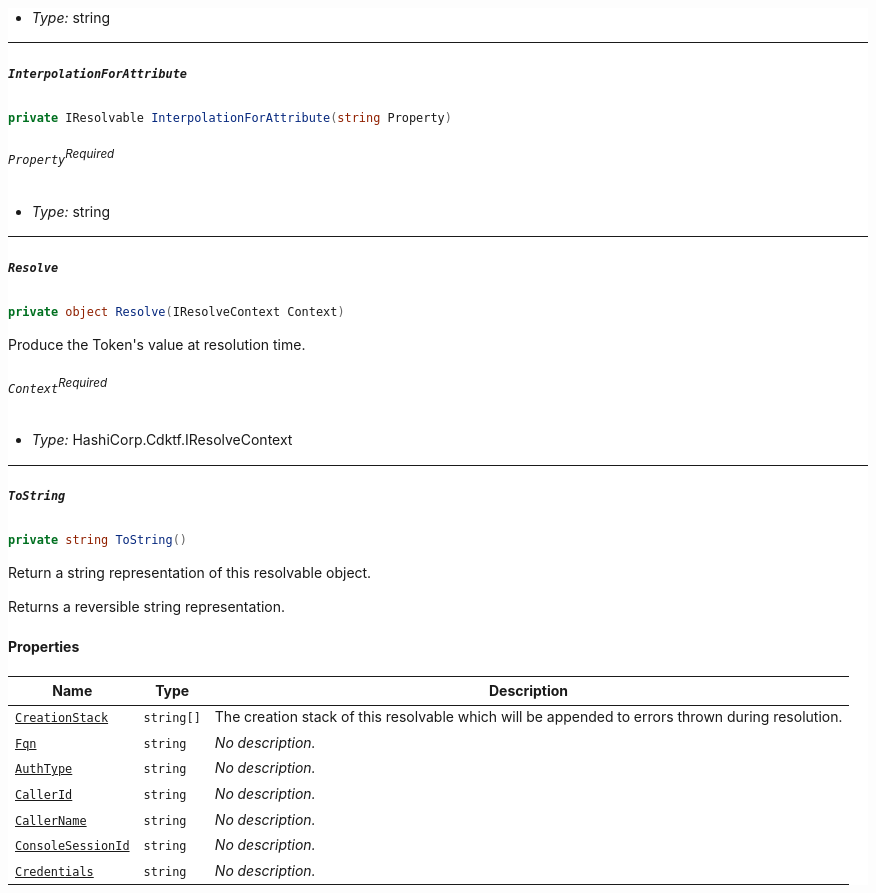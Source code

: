 - *Type:* string

---

##### `InterpolationForAttribute` <a name="InterpolationForAttribute" id="rhizo-co-terraform-provider-oci.dataOciAuditEvents.DataOciAuditEventsAuditEventsDataIdentityOutputReference.interpolationForAttribute"></a>

```csharp
private IResolvable InterpolationForAttribute(string Property)
```

###### `Property`<sup>Required</sup> <a name="Property" id="rhizo-co-terraform-provider-oci.dataOciAuditEvents.DataOciAuditEventsAuditEventsDataIdentityOutputReference.interpolationForAttribute.parameter.property"></a>

- *Type:* string

---

##### `Resolve` <a name="Resolve" id="rhizo-co-terraform-provider-oci.dataOciAuditEvents.DataOciAuditEventsAuditEventsDataIdentityOutputReference.resolve"></a>

```csharp
private object Resolve(IResolveContext Context)
```

Produce the Token's value at resolution time.

###### `Context`<sup>Required</sup> <a name="Context" id="rhizo-co-terraform-provider-oci.dataOciAuditEvents.DataOciAuditEventsAuditEventsDataIdentityOutputReference.resolve.parameter._context"></a>

- *Type:* HashiCorp.Cdktf.IResolveContext

---

##### `ToString` <a name="ToString" id="rhizo-co-terraform-provider-oci.dataOciAuditEvents.DataOciAuditEventsAuditEventsDataIdentityOutputReference.toString"></a>

```csharp
private string ToString()
```

Return a string representation of this resolvable object.

Returns a reversible string representation.


#### Properties <a name="Properties" id="Properties"></a>

| **Name** | **Type** | **Description** |
| --- | --- | --- |
| <code><a href="#rhizo-co-terraform-provider-oci.dataOciAuditEvents.DataOciAuditEventsAuditEventsDataIdentityOutputReference.property.creationStack">CreationStack</a></code> | <code>string[]</code> | The creation stack of this resolvable which will be appended to errors thrown during resolution. |
| <code><a href="#rhizo-co-terraform-provider-oci.dataOciAuditEvents.DataOciAuditEventsAuditEventsDataIdentityOutputReference.property.fqn">Fqn</a></code> | <code>string</code> | *No description.* |
| <code><a href="#rhizo-co-terraform-provider-oci.dataOciAuditEvents.DataOciAuditEventsAuditEventsDataIdentityOutputReference.property.authType">AuthType</a></code> | <code>string</code> | *No description.* |
| <code><a href="#rhizo-co-terraform-provider-oci.dataOciAuditEvents.DataOciAuditEventsAuditEventsDataIdentityOutputReference.property.callerId">CallerId</a></code> | <code>string</code> | *No description.* |
| <code><a href="#rhizo-co-terraform-provider-oci.dataOciAuditEvents.DataOciAuditEventsAuditEventsDataIdentityOutputReference.property.callerName">CallerName</a></code> | <code>string</code> | *No description.* |
| <code><a href="#rhizo-co-terraform-provider-oci.dataOciAuditEvents.DataOciAuditEventsAuditEventsDataIdentityOutputReference.property.consoleSessionId">ConsoleSessionId</a></code> | <code>string</code> | *No description.* |
| <code><a href="#rhizo-co-terraform-provider-oci.dataOciAuditEvents.DataOciAuditEventsAuditEventsDataIdentityOutputReference.property.credentials">Credentials</a></code> | <code>string</code> | *No description.* |